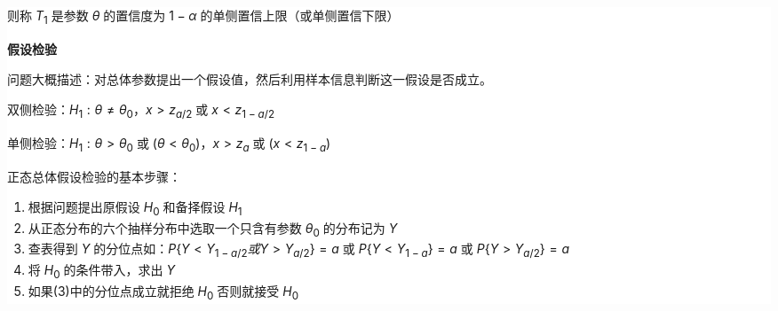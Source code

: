 则称 $T_1$ 是参数 $\theta$ 的置信度为 $1-\alpha$ 的单侧置信上限（或单侧置信下限）

**假设检验**

问题大概描述：对总体参数提出一个假设值，然后利用样本信息判断这一假设是否成立。

双侧检验：$H_1:\theta\neq\theta_0$，$x>z_{a/2}$ 或 $x<z_{1-a/2}$

单侧检验：$H_1:\theta>\theta_0$ 或 $(\theta<\theta_0)$，$x>z_{a}$ 或 $(x<z_{1-a})$

正态总体假设检验的基本步骤：

1. 根据问题提出原假设 $H_0$ 和备择假设 $H_1$
2. 从正态分布的六个抽样分布中选取一个只含有参数 $\theta_0$ 的分布记为 $Y$
3. 查表得到 $Y$ 的分位点如：$P\lbrace Y<Y_{1-a/2}或Y>Y_{a/2}\rbrace=a$ 或 $P\lbrace Y<Y_{1-a}\rbrace=a$ 或 $P\lbrace Y>Y_{a/2}\rbrace=a$
4. 将 $H_0$ 的条件带入，求出 $Y$
5. 如果(3)中的分位点成立就拒绝 $H_0$ 否则就接受 $H_0$